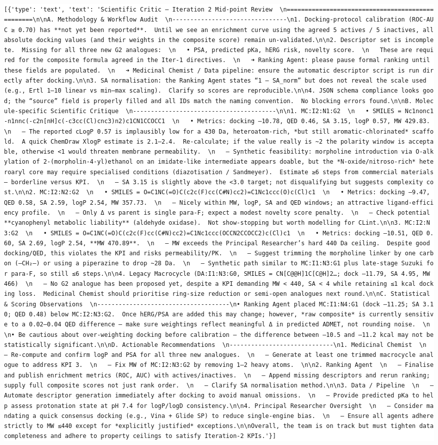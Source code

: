 ```
[{'type': 'text', 'text': 'Scientific Critic – Iteration 2 Mid-point Review  \n=================================================\n\nA. Methodology & Workflow Audit  \n--------------------------------\n1. Docking‐protocol calibration (ROC-AUC ≥ 0.70) has **not yet been reported**.  Until we see an enrichment curve using the agreed 5 actives / 5 inactives, all absolute docking values (and their weights in the composite score) remain un-validated.\n\n2. Descriptor set is incomplete.  Missing for all three new G2 analogues:  \n   • PSA, predicted pKa, hERG risk, novelty score.  \n   These are required for the composite formula agreed in the Iter-1 directives.  \n   ➜ Ranking Agent: please pause formal ranking until these fields are populated.  \n   ➜ Medicinal Chemist / Data pipeline: ensure the automatic descriptor script is run directly after docking.\n\n3. SA normalisation: the Ranking Agent states “1 – SA_norm” but does not reveal the scale used (e.g., Ertl 1–10 linear vs min–max scaling).  Clarify so scores are reproducible.\n\n4. JSON schema compliance looks good; the “source” field is properly filled and all IDs match the naming convention.  No blocking errors found.\n\nB. Molecule-specific Scientific Critique  \n----------------------------------------\n\n1. MC:I2:N1:G2  \n   • SMILES = Nc1nonc1-n1nnc(-c2n[nH]c(-c3cc(Cl)cnc3)n2)c1CN1CCOCC1  \n   • Metrics: docking –10.78, QED 0.46, SA 3.15, logP 0.57, MW 429.83.  \n   – The reported cLogP 0.57 is implausibly low for a 430 Da, heteroatom-rich, *but still aromatic-chlorinated* scaffold.  A quick ChemDraw XlogP estimate is 2.1–2.4.  Re-calculate; if the value really is ~2 the polarity window is acceptable, otherwise <1 would threaten membrane permeability.  \n   – Synthetic feasibility: morpholine introduction via O-alkylation of 2-(morpholin-4-yl)ethanol on an imidate‐like intermediate appears doable, but the *N-oxide/nitroso-rich* heteroaryl core may require specialised conditions (diazotisation / Sandmeyer).  Estimate ≥6 steps from commercial materials – borderline versus KPI.  \n   – SA 3.15 is slightly above the <3.0 target; not disqualifying but suggests complexity cost.\n\n2. MC:I2:N2:G2  \n   • SMILES = O=C1NC(=O)C(c2c(F)cc(C#N)cc2)=C1Nc1ccc(O)c(Cl)c1  \n   • Metrics: docking –9.47, QED 0.58, SA 2.59, logP 2.54, MW 357.73.  \n   – Nicely within MW, logP, SA and QED windows; an attractive ligand-efficiency profile.  \n   – Only Δ vs parent is single para-F; expect a modest novelty score penalty.  \n   – Check potential **cyanophenyl metabolic liability** (aldehyde oxidase).  Not show-stopping but worth modelling for CLint.\n\n3. MC:I2:N3:G2  \n   • SMILES = O=C1NC(=O)C(c2c(F)cc(C#N)cc2)=C1Nc1ccc(OCCN2CCOCC2)c(Cl)c1  \n   • Metrics: docking –10.51, QED 0.60, SA 2.69, logP 2.54, **MW 470.89**.  \n   – MW exceeds the Principal Researcher’s hard 440 Da ceiling.  Despite good docking/QED, this violates the KPI and risks permeability/PK.  \n   – Suggest trimming the morpholine linker by one carbon (–CH₂–) or using a piperazine to drop ~28 Da.  \n   – Synthetic path similar to MC:I1:N3:G1 plus late-stage Suzuki for para-F, so still ≤6 steps.\n\n4. Legacy Macrocycle (DA:I1:N3:G0, SMILES = CN[C@@H]1C[C@H]2…; dock –11.79, SA 4.95, MW 466)  \n   – No G2 analogue has been proposed yet, despite a KPI demanding MW < 440, SA < 4 while retaining ≤1 kcal docking loss.  Medicinal Chemist should prioritise ring-size reduction or semi-open analogues next round.\n\nC. Statistical & Scoring Observations  \n-------------------------------------\n• Ranking Agent placed MC:I1:N4:G1 (dock –11.25; SA 3.10; QED 0.48) below MC:I2:N3:G2.  Once hERG/PSA are added this may change; however, *raw composite* is currently sensitive to a 0.02–0.04 QED difference – make sure weightings reflect meaningful Δ in predicted ADMET, not rounding noise.  \n\n• Be cautious about over-weighting docking before calibration – the difference between –10.5 and –11.2 kcal may not be statistically significant.\n\nD. Actionable Recommendations  \n-----------------------------\n1. Medicinal Chemist  \n   – Re-compute and confirm logP and PSA for all three new analogues.  \n   – Generate at least one trimmed macrocycle analogue to address KPI 3.  \n   – Fix MW of MC:I2:N3:G2 by removing 1–2 heavy atoms.  \n\n2. Ranking Agent  \n   – Finalise and publish enrichment metrics (ROC, AUC) with actives/inactives.  \n   – Append missing descriptors and rerun ranking; supply full composite scores not just rank order.  \n   – Clarify SA normalisation method.\n\n3. Data / Pipeline  \n   – Automate descriptor generation immediately after docking to avoid manual omissions.  \n   – Provide predicted pKa to help assess protonation state at pH 7.4 for logP/logD consistency.\n\n4. Principal Researcher Oversight  \n   – Consider mandating a quick consensus docking (e.g., Vina + Glide SP) to reduce single-engine bias.  \n   – Ensure all agents adhere strictly to MW ≤440 except for *explicitly justified* exceptions.\n\nOverall, the team is on track but must tighten data completeness and adhere to property ceilings to satisfy Iteration-2 KPIs.'}]
```

